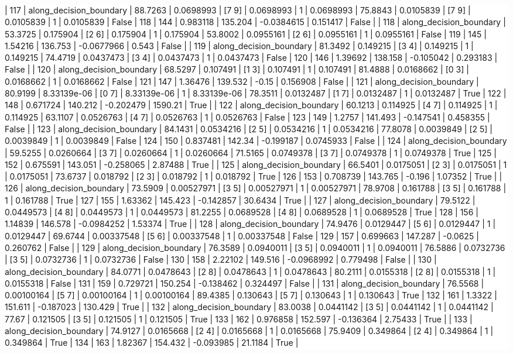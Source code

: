 | 117 | along_decision_boundary |     88.7263 | 0.0698993   | [7 9]    |   0.0698993   |      1 | 0.0698993   |      75.8843 | 0.0105839   | [7 9]     |    0.0105839   |       1 | 0.0105839   | False     |    118 |             144 |                0.983118 |              135.204   | -0.0384615  |      0.151417    | False           |
| 118 | along_decision_boundary |     53.3725 | 0.175904    | [2 6]    |   0.175904    |      1 | 0.175904    |      53.8002 | 0.0955161   | [2 6]     |    0.0955161   |       1 | 0.0955161   | False     |    119 |             145 |                1.54216  |              136.753   | -0.0677966  |      0.543       | False           |
| 119 | along_decision_boundary |     81.3492 | 0.149215    | [3 4]    |   0.149215    |      1 | 0.149215    |      74.4719 | 0.0437473   | [3 4]     |    0.0437473   |       1 | 0.0437473   | False     |    120 |             146 |                1.39692  |              138.158   | -0.105042   |      0.293183    | False           |
| 120 | along_decision_boundary |     68.5297 | 0.107491    | [1 3]    |   0.107491    |      1 | 0.107491    |      81.4888 | 0.0168662   | [0 3]     |    0.0168662   |       1 | 0.0168662   | False     |    121 |             147 |                1.36476  |              139.532   | -0.15       |      0.156908    | False           |
| 121 | along_decision_boundary |     80.9199 | 8.33139e-06 | [0 7]    |   8.33139e-06 |      1 | 8.33139e-06 |      78.3511 | 0.0132487   | [1 7]     |    0.0132487   |       1 | 0.0132487   | True      |    122 |             148 |                0.671724 |              140.212   | -0.202479   |   1590.21        | True            |
| 122 | along_decision_boundary |     60.1213 | 0.114925    | [4 7]    |   0.114925    |      1 | 0.114925    |      63.1107 | 0.0526763   | [4 7]     |    0.0526763   |       1 | 0.0526763   | False     |    123 |             149 |                1.2757   |              141.493   | -0.147541   |      0.458355    | False           |
| 123 | along_decision_boundary |     84.1431 | 0.0534216   | [2 5]    |   0.0534216   |      1 | 0.0534216   |      77.8078 | 0.0039849   | [2 5]     |    0.0039849   |       1 | 0.0039849   | False     |    124 |             150 |                0.837481 |              142.34    | -0.199187   |      0.0745933   | False           |
| 124 | along_decision_boundary |     59.5255 | 0.0260664   | [3 7]    |   0.0260664   |      1 | 0.0260664   |      71.5165 | 0.0749378   | [3 7]     |    0.0749378   |       1 | 0.0749378   | True      |    125 |             152 |                0.675591 |              143.051   | -0.258065   |      2.87488     | True            |
| 125 | along_decision_boundary |     66.5401 | 0.0175051   | [2 3]    |   0.0175051   |      1 | 0.0175051   |      73.6737 | 0.018792    | [2 3]     |    0.018792    |       1 | 0.018792    | True      |    126 |             153 |                0.708739 |              143.765   | -0.196      |      1.07352     | True            |
| 126 | along_decision_boundary |     73.5909 | 0.00527971  | [3 5]    |   0.00527971  |      1 | 0.00527971  |      78.9708 | 0.161788    | [3 5]     |    0.161788    |       1 | 0.161788    | True      |    127 |             155 |                1.63362  |              145.423   | -0.142857   |     30.6434      | True            |
| 127 | along_decision_boundary |     79.5122 | 0.0449573   | [4 8]    |   0.0449573   |      1 | 0.0449573   |      81.2255 | 0.0689528   | [4 8]     |    0.0689528   |       1 | 0.0689528   | True      |    128 |             156 |                1.14839  |              146.578   | -0.0984252  |      1.53374     | True            |
| 128 | along_decision_boundary |     74.9476 | 0.0129447   | [5 6]    |   0.0129447   |      1 | 0.0129447   |      69.6744 | 0.00337548  | [5 6]     |    0.00337548  |       1 | 0.00337548  | False     |    129 |             157 |                0.699663 |              147.287   | -0.0625     |      0.260762    | False           |
| 129 | along_decision_boundary |     76.3589 | 0.0940011   | [3 5]    |   0.0940011   |      1 | 0.0940011   |      76.5886 | 0.0732736   | [3 5]     |    0.0732736   |       1 | 0.0732736   | False     |    130 |             158 |                2.22102  |              149.516   | -0.0968992  |      0.779498    | False           |
| 130 | along_decision_boundary |     84.0771 | 0.0478643   | [2 8]    |   0.0478643   |      1 | 0.0478643   |      80.2111 | 0.0155318   | [2 8]     |    0.0155318   |       1 | 0.0155318   | False     |    131 |             159 |                0.729721 |              150.254   | -0.138462   |      0.324497    | False           |
| 131 | along_decision_boundary |     76.5568 | 0.00100164  | [5 7]    |   0.00100164  |      1 | 0.00100164  |      89.4385 | 0.130643    | [5 7]     |    0.130643    |       1 | 0.130643    | True      |    132 |             161 |                1.3322   |              151.611   | -0.187023   |    130.429       | True            |
| 132 | along_decision_boundary |     83.0038 | 0.0441142   | [3 5]    |   0.0441142   |      1 | 0.0441142   |      77.67   | 0.121505    | [3 5]     |    0.121505    |       1 | 0.121505    | True      |    133 |             162 |                0.976858 |              152.597   | -0.136364   |      2.75433     | True            |
| 133 | along_decision_boundary |     74.9127 | 0.0165668   | [2 4]    |   0.0165668   |      1 | 0.0165668   |      75.9409 | 0.349864    | [2 4]     |    0.349864    |       1 | 0.349864    | True      |    134 |             163 |                1.82367  |              154.432   | -0.093985   |     21.1184      | True            |